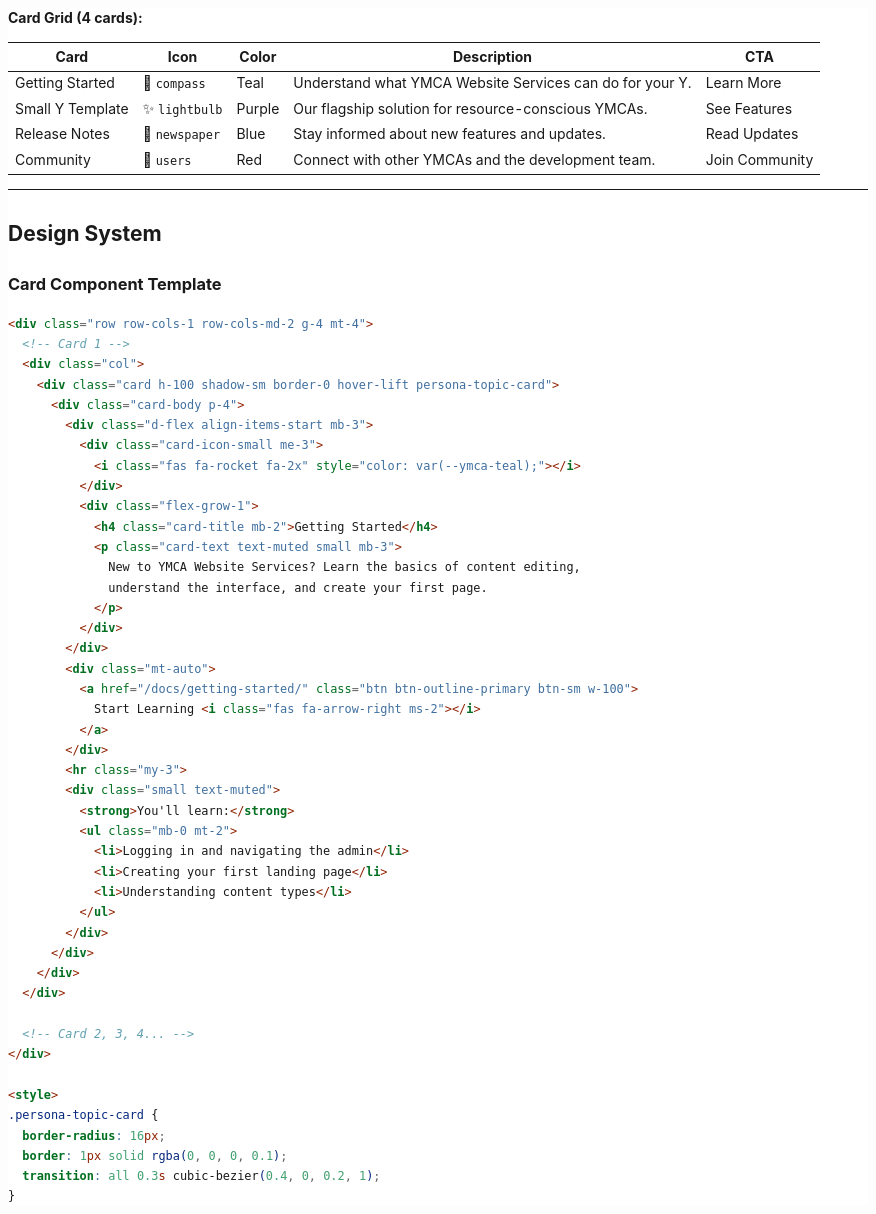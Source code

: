 **Card Grid (4 cards):**

| Card | Icon | Color | Description | CTA |
|------|------|-------|-------------|-----|
| Getting Started | 🚀 `compass` | Teal | Understand what YMCA Website Services can do for your Y. | Learn More |
| Small Y Template | ✨ `lightbulb` | Purple | Our flagship solution for resource-conscious YMCAs. | See Features |
| Release Notes | 📰 `newspaper` | Blue | Stay informed about new features and updates. | Read Updates |
| Community | 👥 `users` | Red | Connect with other YMCAs and the development team. | Join Community |

---

## Design System

### Card Component Template

```html
<div class="row row-cols-1 row-cols-md-2 g-4 mt-4">
  <!-- Card 1 -->
  <div class="col">
    <div class="card h-100 shadow-sm border-0 hover-lift persona-topic-card">
      <div class="card-body p-4">
        <div class="d-flex align-items-start mb-3">
          <div class="card-icon-small me-3">
            <i class="fas fa-rocket fa-2x" style="color: var(--ymca-teal);"></i>
          </div>
          <div class="flex-grow-1">
            <h4 class="card-title mb-2">Getting Started</h4>
            <p class="card-text text-muted small mb-3">
              New to YMCA Website Services? Learn the basics of content editing,
              understand the interface, and create your first page.
            </p>
          </div>
        </div>
        <div class="mt-auto">
          <a href="/docs/getting-started/" class="btn btn-outline-primary btn-sm w-100">
            Start Learning <i class="fas fa-arrow-right ms-2"></i>
          </a>
        </div>
        <hr class="my-3">
        <div class="small text-muted">
          <strong>You'll learn:</strong>
          <ul class="mb-0 mt-2">
            <li>Logging in and navigating the admin</li>
            <li>Creating your first landing page</li>
            <li>Understanding content types</li>
          </ul>
        </div>
      </div>
    </div>
  </div>

  <!-- Card 2, 3, 4... -->
</div>

<style>
.persona-topic-card {
  border-radius: 16px;
  border: 1px solid rgba(0, 0, 0, 0.1);
  transition: all 0.3s cubic-bezier(0.4, 0, 0.2, 1);
}

```